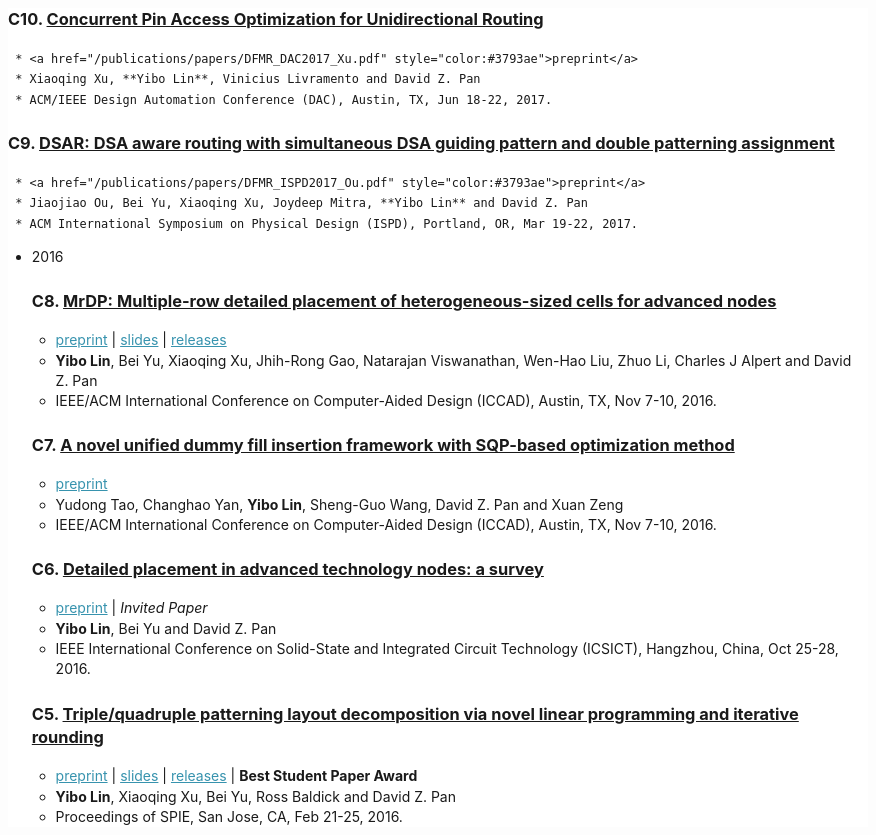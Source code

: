   ### C10. [Concurrent Pin Access Optimization for Unidirectional Routing](https://doi.org/10.1145/3061639.3062214) 
     * <a href="/publications/papers/DFMR_DAC2017_Xu.pdf" style="color:#3793ae">preprint</a>
     * Xiaoqing Xu, **Yibo Lin**, Vinicius Livramento and David Z. Pan 
     * ACM/IEEE Design Automation Conference (DAC), Austin, TX, Jun 18-22, 2017.
            
  ### C9. [DSAR: DSA aware routing with simultaneous DSA guiding pattern and double patterning assignment](https://doi.org/10.1145/3036669.3036677) 
     * <a href="/publications/papers/DFMR_ISPD2017_Ou.pdf" style="color:#3793ae">preprint</a>
     * Jiaojiao Ou, Bei Yu, Xiaoqing Xu, Joydeep Mitra, **Yibo Lin** and David Z. Pan 
     * ACM International Symposium on Physical Design (ISPD), Portland, OR, Mar 19-22, 2017.
            
* 2016

  ### C8. [MrDP: Multiple-row detailed placement of heterogeneous-sized cells for advanced nodes](http://dx.doi.org/10.1145/2966986.2967055) 
     * <a href="/publications/papers/PLACE_ICCAD2016_Lin.pdf" style="color:#3793ae">preprint</a> \| <a href="/publications/papers/PLACE_ICCAD2016_Lin.slides.pdf" style="color:#3793ae">slides</a> \| <a href="http://www.cerc.utexas.edu/utda/download/MrDP/index.html" style="color:#3793ae">releases</a>
     * **Yibo Lin**, Bei Yu, Xiaoqing Xu, Jhih-Rong Gao, Natarajan Viswanathan, Wen-Hao Liu, Zhuo Li, Charles J Alpert and David Z. Pan 
     * IEEE/ACM International Conference on Computer-Aided Design (ICCAD), Austin, TX, Nov 7-10, 2016.
            
  ### C7. [A novel unified dummy fill insertion framework with SQP-based optimization method](http://dx.doi.org/10.1145/2966986.2966994) 
     * <a href="/publications/papers/CMP_ICCAD2016_Tao.pdf" style="color:#3793ae">preprint</a>
     * Yudong Tao, Changhao Yan, **Yibo Lin**, Sheng-Guo Wang, David Z. Pan and Xuan Zeng 
     * IEEE/ACM International Conference on Computer-Aided Design (ICCAD), Austin, TX, Nov 7-10, 2016.
            
  ### C6. [Detailed placement in advanced technology nodes: a survey](https://doi.org/10.1109/ICSICT.2016.7999056) 
     * <a href="/publications/papers/DFMP_ICSICT2016_Lin.pdf" style="color:#3793ae">preprint</a> \| *Invited Paper*
     * **Yibo Lin**, Bei Yu and David Z. Pan 
     * IEEE International Conference on Solid-State and Integrated Circuit Technology (ICSICT), Hangzhou, China, Oct 25-28, 2016.
            
  ### C5. [Triple/quadruple patterning layout decomposition via novel linear programming and iterative rounding](http://dx.doi.org/10.1117/12.2218628) 
     * <a href="/publications/papers/MPL_SPIE2016_Lin.pdf" style="color:#3793ae">preprint</a> \| <a href="/publications/papers/MPL_SPIE2016_Lin.slides.pptx" style="color:#3793ae">slides</a> \| <a href="http://www.cerc.utexas.edu/utda/download/MPLD/index.html" style="color:#3793ae">releases</a> \| **Best Student Paper Award**
     * **Yibo Lin**, Xiaoqing Xu, Bei Yu, Ross Baldick and David Z. Pan 
     * Proceedings of SPIE, San Jose, CA, Feb 21-25, 2016.
            